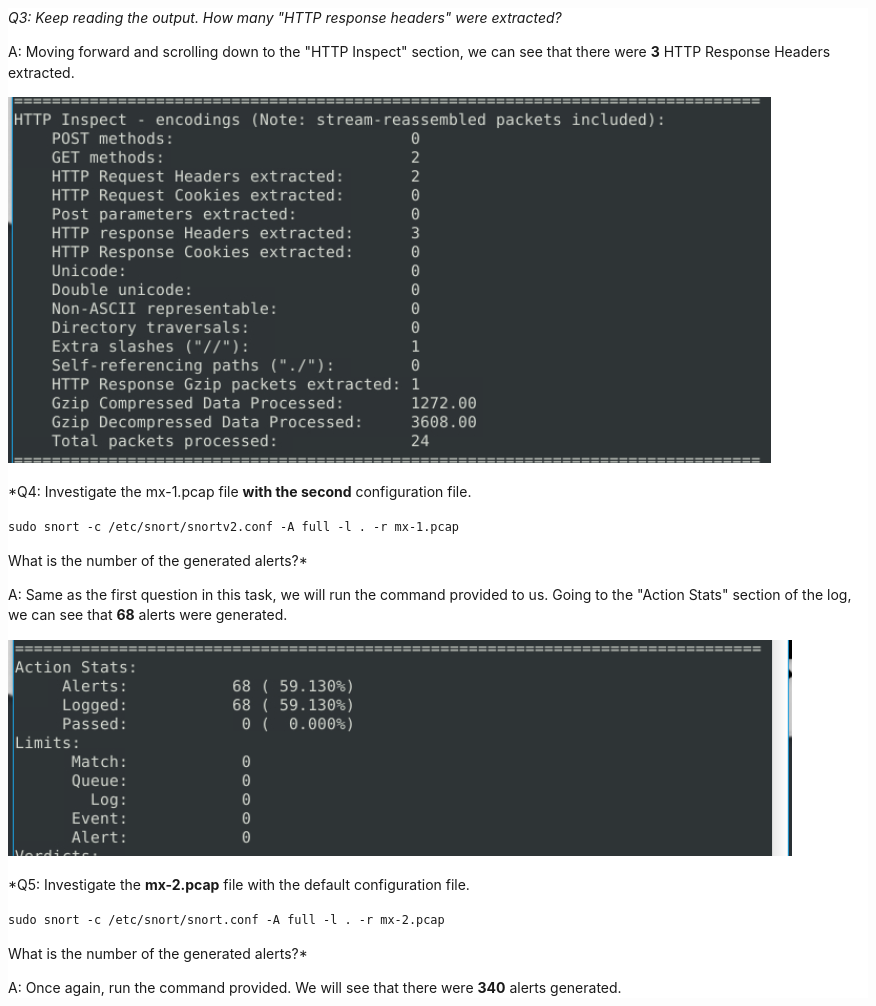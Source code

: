 
*Q3: Keep reading the output. How many "HTTP response headers" were extracted?*

A: Moving forward and scrolling down to the "HTTP Inspect" section, we can see that there were **3** HTTP Response Headers extracted.

![alt text](Images/snort-fig9.png)

*Q4: Investigate the mx-1.pcap file **with the second** configuration file.  

`sudo snort -c /etc/snort/snortv2.conf -A full -l . -r mx-1.pcap`

What is the number of the generated alerts?*

A: Same as the first question in this task, we will run the command provided to us. Going to the "Action Stats" section of the log, we can see that **68** alerts were generated.

![alt text](Images/snort-fig10.png)

*Q5: Investigate the **mx-2.pcap** file with the default configuration file.  

`sudo snort -c /etc/snort/snort.conf -A full -l . -r mx-2.pcap`

What is the number of the generated alerts?*

A: Once again, run the command provided. We will see that there were **340** alerts generated.
